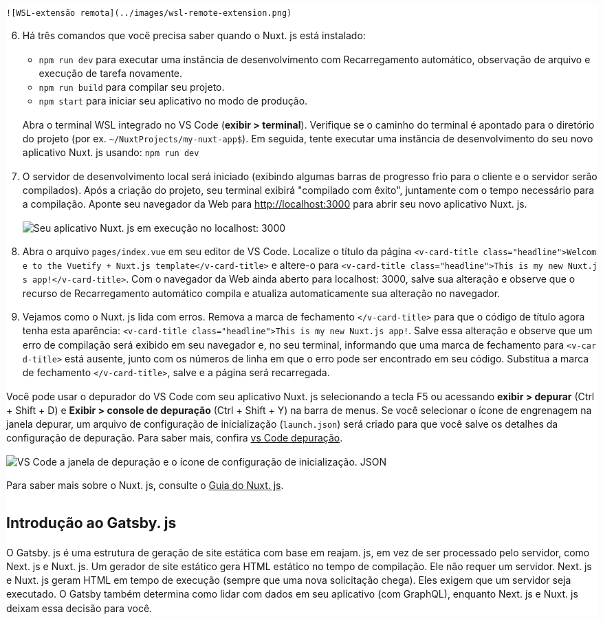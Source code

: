     ![WSL-extensão remota](../images/wsl-remote-extension.png)

6. Há três comandos que você precisa saber quando o Nuxt. js está instalado:

    - `npm run dev` para executar uma instância de desenvolvimento com Recarregamento automático, observação de arquivo e execução de tarefa novamente.
    - `npm run build` para compilar seu projeto.
    - `npm start` para iniciar seu aplicativo no modo de produção.

    Abra o terminal WSL integrado no VS Code (**exibir > terminal**). Verifique se o caminho do terminal é apontado para o diretório do projeto (por ex. `~/NuxtProjects/my-nuxt-app$`). Em seguida, tente executar uma instância de desenvolvimento do seu novo aplicativo Nuxt. js usando: `npm run dev`

6. O servidor de desenvolvimento local será iniciado (exibindo algumas barras de progresso frio para o cliente e o servidor serão compilados). Após a criação do projeto, seu terminal exibirá "compilado com êxito", juntamente com o tempo necessário para a compilação. Aponte seu navegador da Web para [http://localhost:3000](http://localhost:3000) para abrir seu novo aplicativo Nuxt. js.

    ![Seu aplicativo Nuxt. js em execução no localhost: 3000](../images/nuxt-app.png)

7. Abra o arquivo `pages/index.vue` em seu editor de VS Code. Localize o título da página `<v-card-title class="headline">Welcome to the Vuetify + Nuxt.js template</v-card-title>` e altere-o para `<v-card-title class="headline">This is my new Nuxt.js app!</v-card-title>`. Com o navegador da Web ainda aberto para localhost: 3000, salve sua alteração e observe que o recurso de Recarregamento automático compila e atualiza automaticamente sua alteração no navegador.

8. Vejamos como o Nuxt. js lida com erros. Remova a marca de fechamento `</v-card-title>` para que o código de título agora tenha esta aparência: `<v-card-title class="headline">This is my new Nuxt.js app!`. Salve essa alteração e observe que um erro de compilação será exibido em seu navegador e, no seu terminal, informando que uma marca de fechamento para `<v-card-title>` está ausente, junto com os números de linha em que o erro pode ser encontrado em seu código. Substitua a marca de fechamento `</v-card-title>`, salve e a página será recarregada.

Você pode usar o depurador do VS Code com seu aplicativo Nuxt. js selecionando a tecla F5 ou acessando **exibir > depurar** (Ctrl + Shift + D) e **Exibir > console de depuração** (Ctrl + Shift + Y) na barra de menus. Se você selecionar o ícone de engrenagem na janela depurar, um arquivo de configuração de inicialização (`launch.json`) será criado para que você salve os detalhes da configuração de depuração. Para saber mais, confira [vs Code depuração](https://code.visualstudio.com/docs/editor/debugging#_launch-configurations).

![VS Code a janela de depuração e o ícone de configuração de inicialização. JSON](../images/vscode-debug-launch-configuration.png)

Para saber mais sobre o Nuxt. js, consulte o [Guia do Nuxt. js](https://nuxtjs.org/guide).

## <a name="get-started-with-gatsbyjs"></a>Introdução ao Gatsby. js

O Gatsby. js é uma estrutura de geração de site estática com base em reajam. js, em vez de ser processado pelo servidor, como Next. js e Nuxt. js. Um gerador de site estático gera HTML estático no tempo de compilação. Ele não requer um servidor. Next. js e Nuxt. js geram HTML em tempo de execução (sempre que uma nova solicitação chega). Eles exigem que um servidor seja executado. O Gatsby também determina como lidar com dados em seu aplicativo (com GraphQL), enquanto Next. js e Nuxt. js deixam essa decisão para você.
